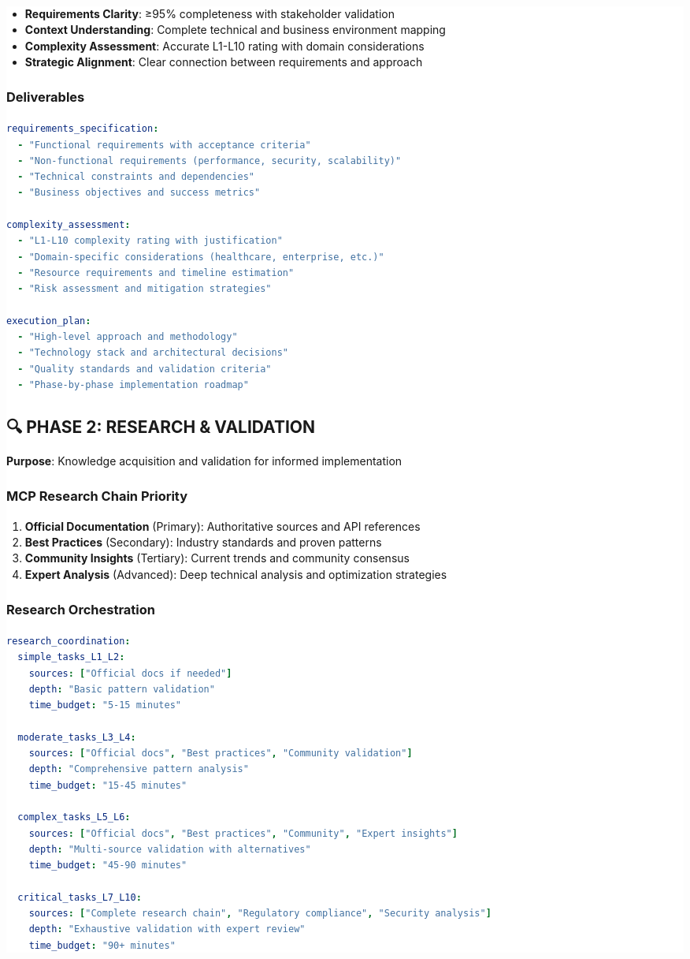 - **Requirements Clarity**: ≥95% completeness with stakeholder validation
- **Context Understanding**: Complete technical and business environment mapping
- **Complexity Assessment**: Accurate L1-L10 rating with domain considerations
- **Strategic Alignment**: Clear connection between requirements and approach

### Deliverables

```yaml
requirements_specification:
  - "Functional requirements with acceptance criteria"
  - "Non-functional requirements (performance, security, scalability)"
  - "Technical constraints and dependencies"
  - "Business objectives and success metrics"

complexity_assessment:
  - "L1-L10 complexity rating with justification"
  - "Domain-specific considerations (healthcare, enterprise, etc.)"
  - "Resource requirements and timeline estimation"
  - "Risk assessment and mitigation strategies"

execution_plan:
  - "High-level approach and methodology"
  - "Technology stack and architectural decisions"
  - "Quality standards and validation criteria"
  - "Phase-by-phase implementation roadmap"
```

## 🔍 PHASE 2: RESEARCH & VALIDATION

**Purpose**: Knowledge acquisition and validation for informed implementation

### MCP Research Chain Priority

1. **Official Documentation** (Primary): Authoritative sources and API references
2. **Best Practices** (Secondary): Industry standards and proven patterns
3. **Community Insights** (Tertiary): Current trends and community consensus
4. **Expert Analysis** (Advanced): Deep technical analysis and optimization strategies

### Research Orchestration

```yaml
research_coordination:
  simple_tasks_L1_L2:
    sources: ["Official docs if needed"]
    depth: "Basic pattern validation"
    time_budget: "5-15 minutes"

  moderate_tasks_L3_L4:
    sources: ["Official docs", "Best practices", "Community validation"]
    depth: "Comprehensive pattern analysis"
    time_budget: "15-45 minutes"

  complex_tasks_L5_L6:
    sources: ["Official docs", "Best practices", "Community", "Expert insights"]
    depth: "Multi-source validation with alternatives"
    time_budget: "45-90 minutes"

  critical_tasks_L7_L10:
    sources: ["Complete research chain", "Regulatory compliance", "Security analysis"]
    depth: "Exhaustive validation with expert review"
    time_budget: "90+ minutes"
```
